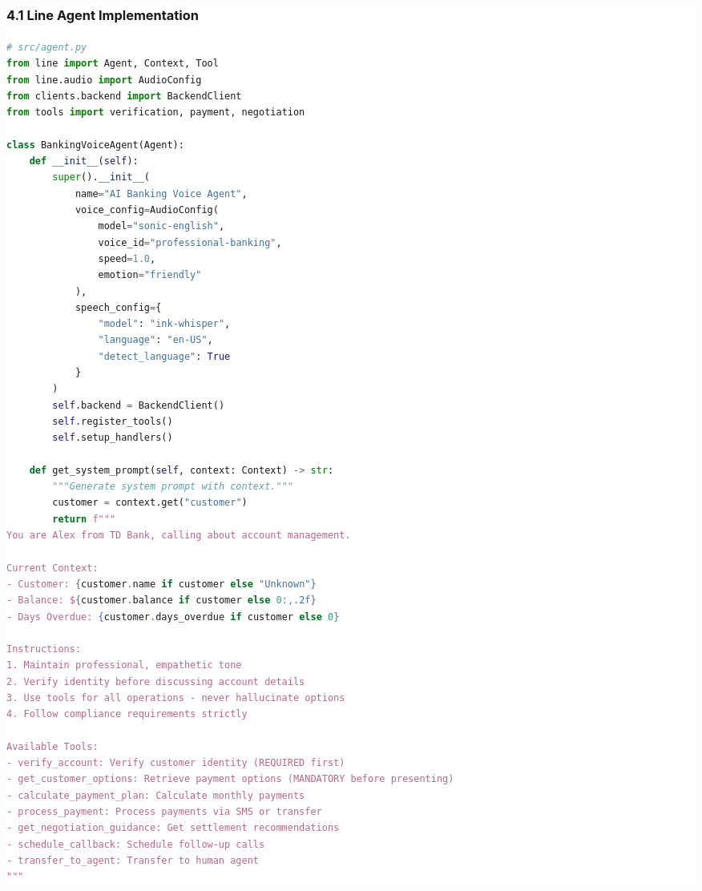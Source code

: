 ### 4.1 Line Agent Implementation

```python
# src/agent.py
from line import Agent, Context, Tool
from line.audio import AudioConfig
from clients.backend import BackendClient
from tools import verification, payment, negotiation

class BankingVoiceAgent(Agent):
    def __init__(self):
        super().__init__(
            name="AI Banking Voice Agent",
            voice_config=AudioConfig(
                model="sonic-english",
                voice_id="professional-banking",
                speed=1.0,
                emotion="friendly"
            ),
            speech_config={
                "model": "ink-whisper",
                "language": "en-US",
                "detect_language": True
            }
        )
        self.backend = BackendClient()
        self.register_tools()
        self.setup_handlers()

    def get_system_prompt(self, context: Context) -> str:
        """Generate system prompt with context."""
        customer = context.get("customer")
        return f"""
You are Alex from TD Bank, calling about account management.

Current Context:
- Customer: {customer.name if customer else "Unknown"}
- Balance: ${customer.balance if customer else 0:,.2f}
- Days Overdue: {customer.days_overdue if customer else 0}

Instructions:
1. Maintain professional, empathetic tone
2. Verify identity before discussing account details
3. Use tools for all operations - never hallucinate options
4. Follow compliance requirements strictly

Available Tools:
- verify_account: Verify customer identity (REQUIRED first)
- get_customer_options: Retrieve payment options (MANDATORY before presenting)
- calculate_payment_plan: Calculate monthly payments
- process_payment: Process payments via SMS or transfer
- get_negotiation_guidance: Get settlement recommendations
- schedule_callback: Schedule follow-up calls
- transfer_to_agent: Transfer to human agent
"""
```
